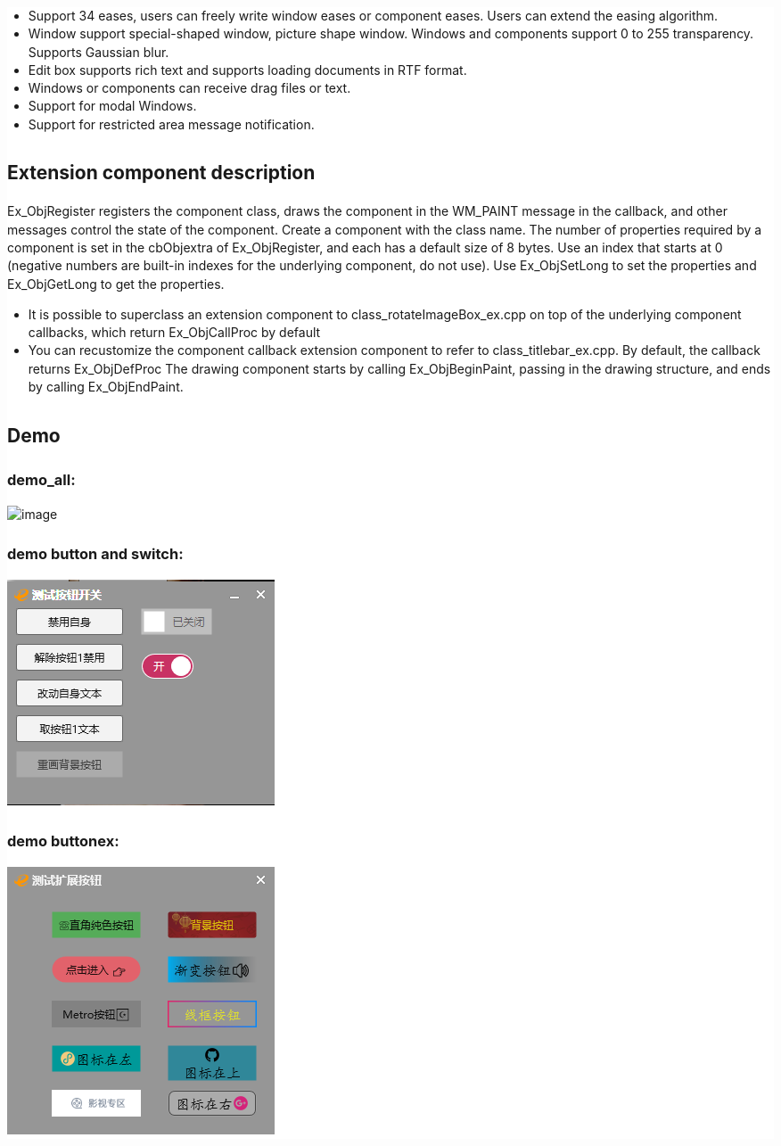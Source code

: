 * Support 34 eases, users can freely write window eases or component eases. Users can extend the easing algorithm.
* Window support special-shaped window, picture shape window. Windows and components support 0 to 255 transparency. Supports Gaussian blur.
* Edit box supports rich text and supports loading documents in RTF format.
* Windows or components can receive drag files or text.
* Support for modal Windows.
* Support for restricted area message notification.

## Extension component description
Ex_ObjRegister registers the component class, draws the component in the WM_PAINT message in the callback, and other messages control the state of the component. Create a component with the class name. The number of properties required by a component is set in the cbObjextra of Ex_ObjRegister, and each has a default size of 8 bytes. Use an index that starts at 0 (negative numbers are built-in indexes for the underlying component, do not use). Use Ex_ObjSetLong to set the properties and Ex_ObjGetLong to get the properties.

* It is possible to superclass an extension component to class_rotateImageBox_ex.cpp on top of the underlying component callbacks, which return Ex_ObjCallProc by default
* You can recustomize the component callback extension component to refer to class_titlebar_ex.cpp. By default, the callback returns Ex_ObjDefProc
The drawing component starts by calling Ex_ObjBeginPaint, passing in the drawing structure, and ends by calling Ex_ObjEndPaint.

## Demo
### demo_all:  
![image](demo_image/demo_all.png)    
### demo button and switch:  
![image](demo_image/demo_button_switch.png)    
### demo buttonex:  
![image](demo_image/demo_buttonex.png)    